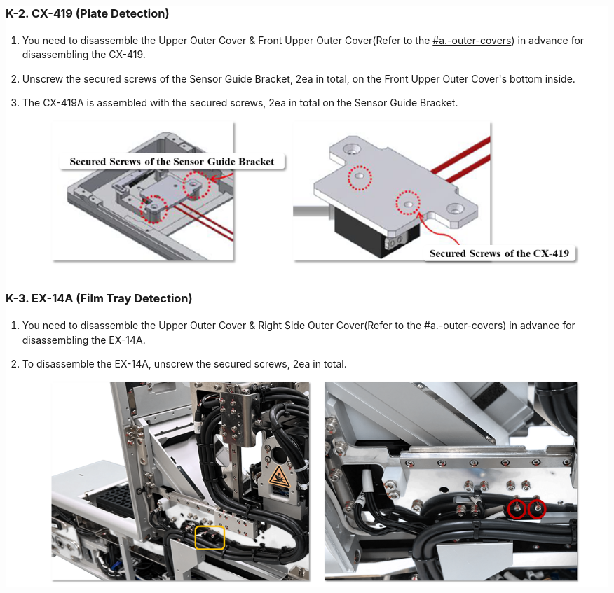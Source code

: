 ### &#x20;           K-2. CX-419 (Plate Detection)

1. You need to disassemble the Upper Outer Cover & Front Upper Outer Cover(Refer to the [#a.-outer-covers](replacement.md#a.-outer-covers "mention")) in advance for disassembling the CX-419.
2. Unscrew the secured screws of the Sensor Guide Bracket, 2ea in total, on the Front Upper Outer Cover's bottom inside.
3.  The CX-419A is assembled with the secured screws, 2ea in total on the Sensor Guide Bracket.



    <figure><img src="../../../../.gitbook/assets/image (166).png" alt=""><figcaption></figcaption></figure>

### &#x20;           K-3. EX-14A (Film Tray Detection)

1. You need to disassemble the Upper Outer Cover & Right Side Outer Cover(Refer to the [#a.-outer-covers](replacement.md#a.-outer-covers "mention")) in advance for disassembling the EX-14A.
2.  To disassemble the EX-14A, unscrew the secured screws, 2ea in total.



    <figure><img src="../../../../.gitbook/assets/image (201).png" alt=""><figcaption></figcaption></figure>



